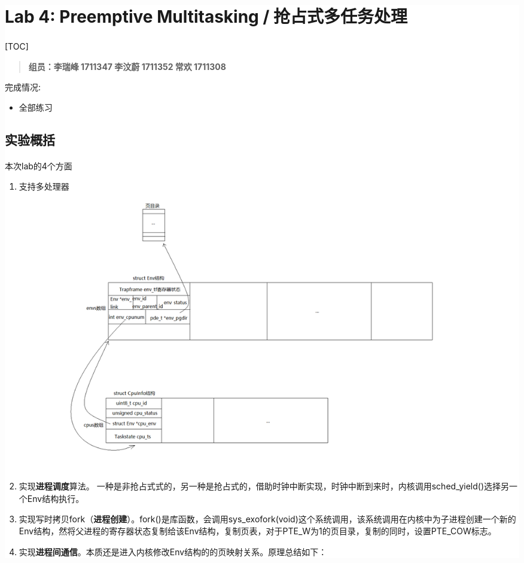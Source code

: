# Lab 4: Preemptive Multitasking / 抢占式多任务处理

[TOC]

> **组员：李瑞峰 1711347 李汶蔚 1711352 常欢 1711308**

完成情况:

+ 全部练习

## 实验概括

 本次lab的4个方面

1. 支持多处理器

   ![](./pic/cpuInfo.png)

2. 实现**进程调度**算法。 一种是非抢占式式的，另一种是抢占式的，借助时钟中断实现，时钟中断到来时，内核调用sched_yield()选择另一个Env结构执行。

3. 实现写时拷贝fork（**进程创建**）。fork()是库函数，会调用sys_exofork(void)这个系统调用，该系统调用在内核中为子进程创建一个新的Env结构，然将父进程的寄存器状态复制给该Env结构，复制页表，对于PTE_W为1的页目录，复制的同时，设置PTE_COW标志。

4. 实现**进程间通信**。本质还是进入内核修改Env结构的的页映射关系。原理总结如下：
